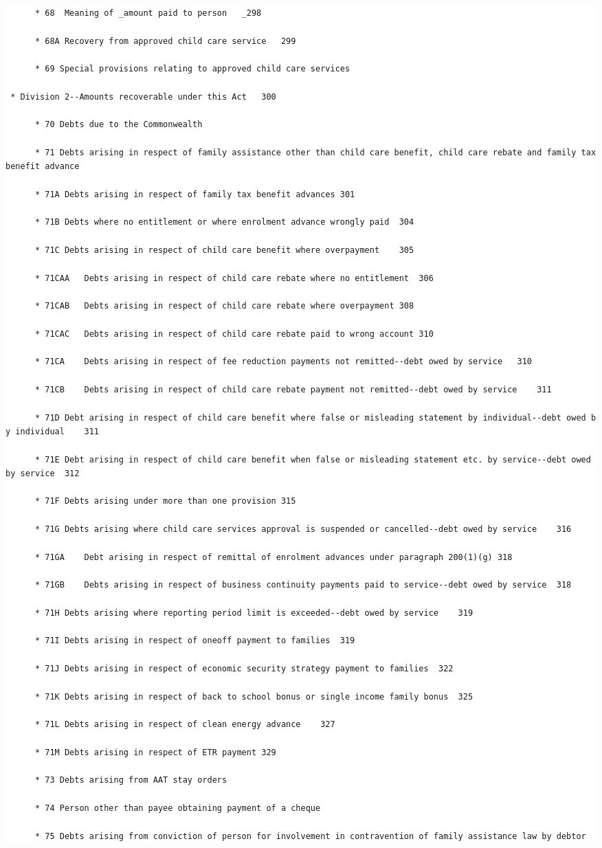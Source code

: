           * 68	Meaning of _amount paid to person	_298

          * 68A	Recovery from approved child care service	299

          * 69 Special provisions relating to approved child care services 

     * Division 2--Amounts recoverable under this Act	300

          * 70 Debts due to the Commonwealth 

          * 71 Debts arising in respect of family assistance other than child care benefit, child care rebate and family tax benefit advance 

          * 71A	Debts arising in respect of family tax benefit advances	301

          * 71B	Debts where no entitlement or where enrolment advance wrongly paid	304

          * 71C	Debts arising in respect of child care benefit where overpayment	305

          * 71CAA	Debts arising in respect of child care rebate where no entitlement	306

          * 71CAB	Debts arising in respect of child care rebate where overpayment	308

          * 71CAC	Debts arising in respect of child care rebate paid to wrong account	310

          * 71CA	Debts arising in respect of fee reduction payments not remitted--debt owed by service	310

          * 71CB	Debts arising in respect of child care rebate payment not remitted--debt owed by service	311

          * 71D	Debt arising in respect of child care benefit where false or misleading statement by individual--debt owed by individual	311

          * 71E	Debt arising in respect of child care benefit when false or misleading statement etc. by service--debt owed by service	312

          * 71F	Debts arising under more than one provision	315

          * 71G	Debts arising where child care services approval is suspended or cancelled--debt owed by service	316

          * 71GA	Debt arising in respect of remittal of enrolment advances under paragraph 200(1)(g)	318

          * 71GB	Debts arising in respect of business continuity payments paid to service--debt owed by service	318

          * 71H	Debts arising where reporting period limit is exceeded--debt owed by service	319

          * 71I	Debts arising in respect of oneoff payment to families	319

          * 71J	Debts arising in respect of economic security strategy payment to families	322

          * 71K	Debts arising in respect of back to school bonus or single income family bonus	325

          * 71L	Debts arising in respect of clean energy advance	327

          * 71M	Debts arising in respect of ETR payment	329

          * 73 Debts arising from AAT stay orders 

          * 74 Person other than payee obtaining payment of a cheque 

          * 75 Debts arising from conviction of person for involvement in contravention of family assistance law by debtor 
